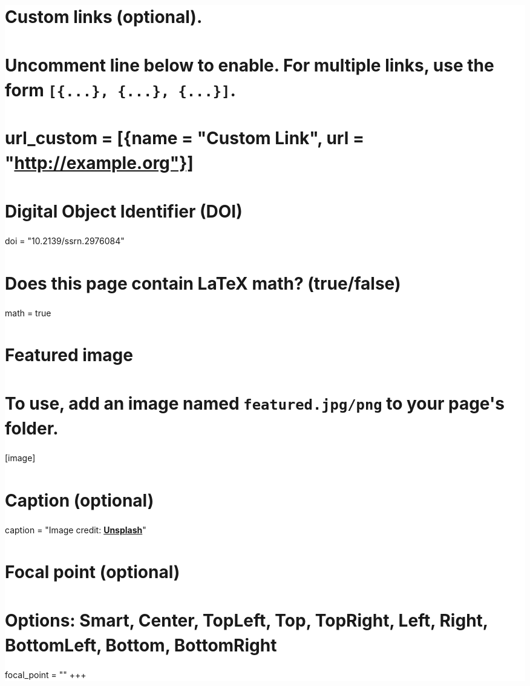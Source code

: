 # Custom links (optional).
#   Uncomment line below to enable. For multiple links, use the form `[{...}, {...}, {...}]`.
# url_custom = [{name = "Custom Link", url = "http://example.org"}]

# Digital Object Identifier (DOI)
doi = "10.2139/ssrn.2976084"
# Does this page contain LaTeX math? (true/false)
math = true

# Featured image
# To use, add an image named `featured.jpg/png` to your page's folder. 
[image]
  # Caption (optional)
  caption = "Image credit: [**Unsplash**](https://unsplash.com/photos/jdD8gXaTZsc)"

  # Focal point (optional)
  # Options: Smart, Center, TopLeft, Top, TopRight, Left, Right, BottomLeft, Bottom, BottomRight
  focal_point = ""
+++

